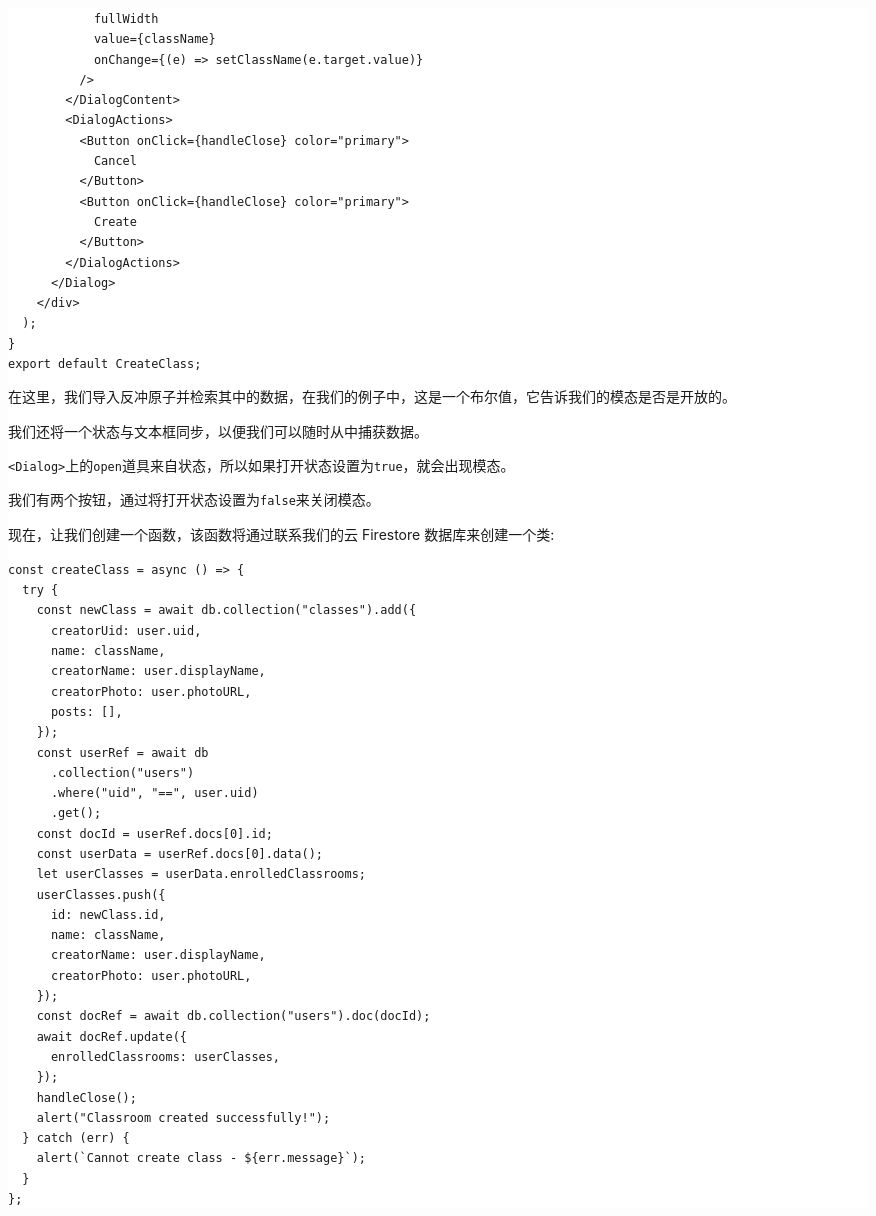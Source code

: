 ```
            fullWidth
            value={className}
            onChange={(e) => setClassName(e.target.value)}
          />
        </DialogContent>
        <DialogActions>
          <Button onClick={handleClose} color="primary">
            Cancel
          </Button>
          <Button onClick={handleClose} color="primary">
            Create
          </Button>
        </DialogActions>
      </Dialog>
    </div>
  );
}
export default CreateClass;

```

在这里，我们导入反冲原子并检索其中的数据，在我们的例子中，这是一个布尔值，它告诉我们的模态是否是开放的。

我们还将一个状态与文本框同步，以便我们可以随时从中捕获数据。

`<Dialog>`上的`open`道具来自状态，所以如果打开状态设置为`true`，就会出现模态。

我们有两个按钮，通过将打开状态设置为`false`来关闭模态。

现在，让我们创建一个函数，该函数将通过联系我们的云 Firestore 数据库来创建一个类:

```
const createClass = async () => {
  try {
    const newClass = await db.collection("classes").add({
      creatorUid: user.uid,
      name: className,
      creatorName: user.displayName,
      creatorPhoto: user.photoURL,
      posts: [],
    });
    const userRef = await db
      .collection("users")
      .where("uid", "==", user.uid)
      .get();
    const docId = userRef.docs[0].id;
    const userData = userRef.docs[0].data();
    let userClasses = userData.enrolledClassrooms;
    userClasses.push({
      id: newClass.id,
      name: className,
      creatorName: user.displayName,
      creatorPhoto: user.photoURL,
    });
    const docRef = await db.collection("users").doc(docId);
    await docRef.update({
      enrolledClassrooms: userClasses,
    });
    handleClose();
    alert("Classroom created successfully!");
  } catch (err) {
    alert(`Cannot create class - ${err.message}`);
  }
};

```